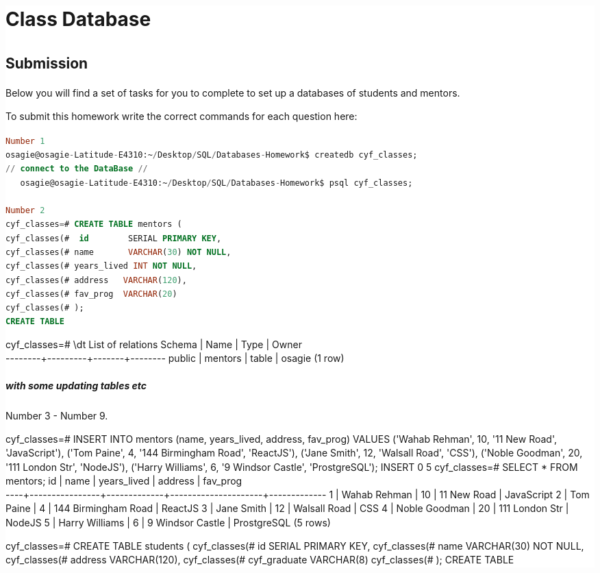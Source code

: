 # Class Database

## Submission

Below you will find a set of tasks for you to complete to set up a databases of students and mentors.

To submit this homework write the correct commands for each question here:

```sql
Number 1
osagie@osagie-Latitude-E4310:~/Desktop/SQL/Databases-Homework$ createdb cyf_classes;
// connect to the DataBase //
   osagie@osagie-Latitude-E4310:~/Desktop/SQL/Databases-Homework$ psql cyf_classes;

Number 2   
cyf_classes=# CREATE TABLE mentors (
cyf_classes(#  id        SERIAL PRIMARY KEY,
cyf_classes(# name       VARCHAR(30) NOT NULL,
cyf_classes(# years_lived INT NOT NULL, 
cyf_classes(# address   VARCHAR(120),
cyf_classes(# fav_prog  VARCHAR(20)
cyf_classes(# );
CREATE TABLE
```
   cyf_classes=# \dt
 List of relations
 Schema |  Name   | Type  | Owner  
--------+---------+-------+--------
 public | mentors | table | osagie
(1 row)

##### with some updating tables etc
Number 3 - Number 9. 

cyf_classes=# INSERT INTO mentors (name, years_lived, address, fav_prog) VALUES ('Wahab Rehman', 10, '11 New Road', 'JavaScript'), ('Tom Paine', 4, '144 Birmingham Road', 'ReactJS'), ('Jane Smith', 12, 'Walsall Road', 'CSS'), ('Noble Goodman', 20, '111 London Str', 'NodeJS'), ('Harry Williams', 6, '9 Windsor Castle', 'ProstgreSQL');
INSERT 0 5
cyf_classes=# SELECT * FROM mentors;
 id |      name      | years_lived |       address       |  fav_prog   
----+----------------+-------------+---------------------+-------------
  1 | Wahab Rehman   |          10 | 11 New Road         | JavaScript
  2 | Tom Paine      |           4 | 144 Birmingham Road | ReactJS
  3 | Jane Smith     |          12 | Walsall Road        | CSS
  4 | Noble Goodman  |          20 | 111 London Str      | NodeJS
  5 | Harry Williams |           6 | 9 Windsor Castle    | ProstgreSQL
(5 rows)

cyf_classes=# CREATE TABLE students (
cyf_classes(# id SERIAL PRIMARY KEY,
cyf_classes(# name VARCHAR(30) NOT NULL,
cyf_classes(# address VARCHAR(120),
cyf_classes(# cyf_graduate VARCHAR(8)
cyf_classes(# );
CREATE TABLE
